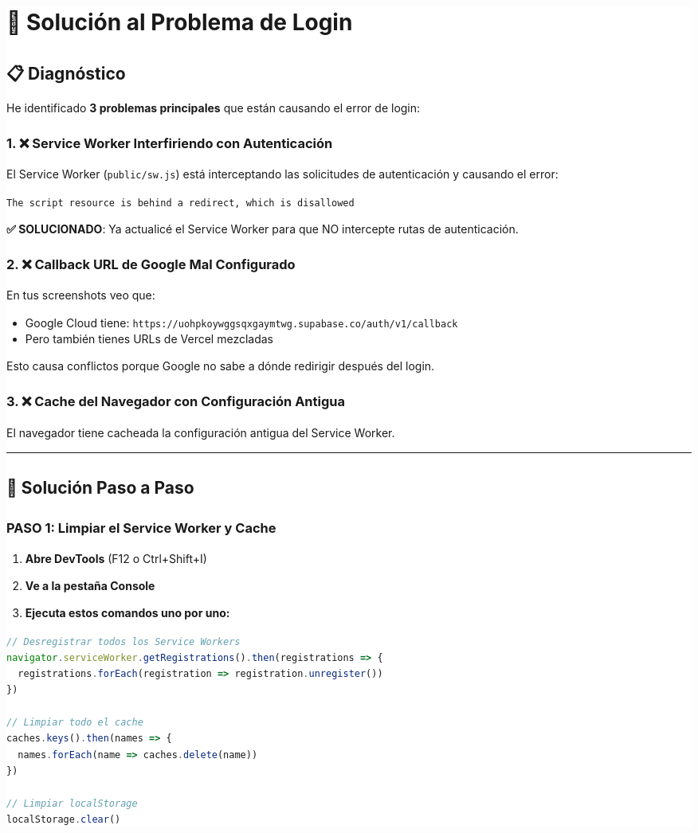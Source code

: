 # 🔧 Solución al Problema de Login

## 📋 Diagnóstico

He identificado **3 problemas principales** que están causando el error de login:

### 1. ❌ Service Worker Interfiriendo con Autenticación
El Service Worker (`public/sw.js`) está interceptando las solicitudes de autenticación y causando el error:
```
The script resource is behind a redirect, which is disallowed
```

**✅ SOLUCIONADO**: Ya actualicé el Service Worker para que NO intercepte rutas de autenticación.

### 2. ❌ Callback URL de Google Mal Configurado
En tus screenshots veo que:
- Google Cloud tiene: `https://uohpkoywggsqxgaymtwg.supabase.co/auth/v1/callback`
- Pero también tienes URLs de Vercel mezcladas

Esto causa conflictos porque Google no sabe a dónde redirigir después del login.

### 3. ❌ Cache del Navegador con Configuración Antigua
El navegador tiene cacheada la configuración antigua del Service Worker.

---

## 🚀 Solución Paso a Paso

### PASO 1: Limpiar el Service Worker y Cache

1. **Abre DevTools** (F12 o Ctrl+Shift+I)

2. **Ve a la pestaña Console**

3. **Ejecuta estos comandos uno por uno:**

```javascript
// Desregistrar todos los Service Workers
navigator.serviceWorker.getRegistrations().then(registrations => {
  registrations.forEach(registration => registration.unregister())
})

// Limpiar todo el cache
caches.keys().then(names => {
  names.forEach(name => caches.delete(name))
})

// Limpiar localStorage
localStorage.clear()
```
